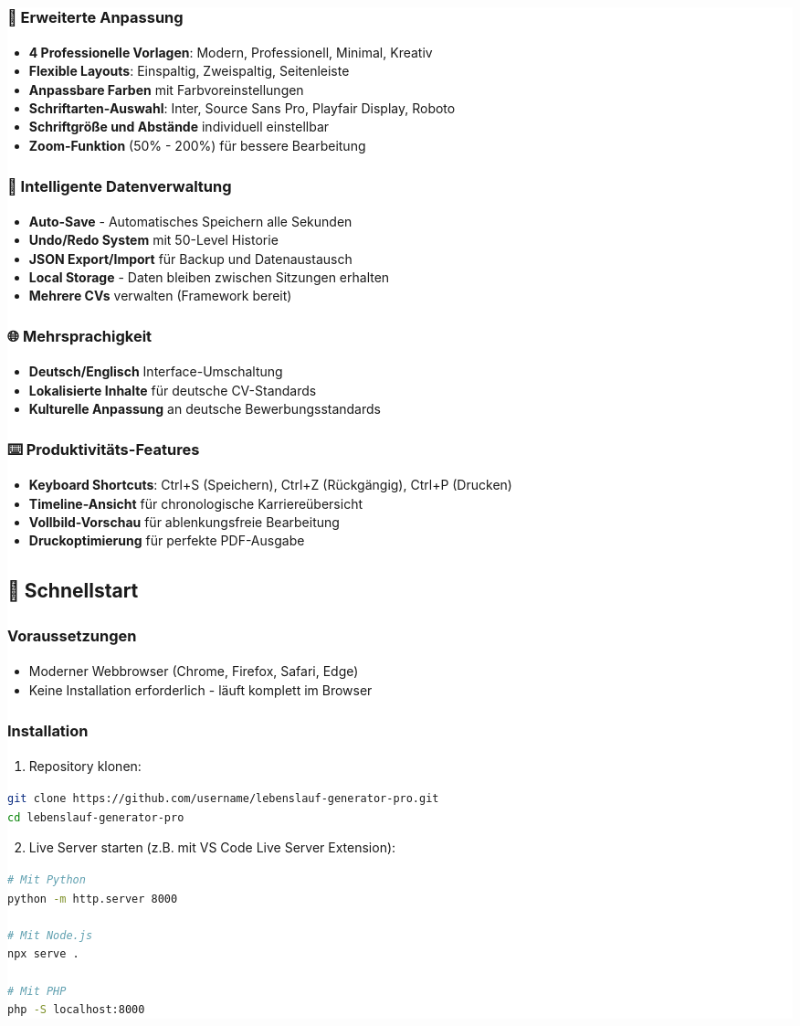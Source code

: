 ### 🎨 Erweiterte Anpassung
- **4 Professionelle Vorlagen**: Modern, Professionell, Minimal, Kreativ
- **Flexible Layouts**: Einspaltig, Zweispaltig, Seitenleiste
- **Anpassbare Farben** mit Farbvoreinstellungen
- **Schriftarten-Auswahl**: Inter, Source Sans Pro, Playfair Display, Roboto
- **Schriftgröße und Abstände** individuell einstellbar
- **Zoom-Funktion** (50% - 200%) für bessere Bearbeitung

### 💾 Intelligente Datenverwaltung
- **Auto-Save** - Automatisches Speichern alle Sekunden
- **Undo/Redo System** mit 50-Level Historie
- **JSON Export/Import** für Backup und Datenaustausch
- **Local Storage** - Daten bleiben zwischen Sitzungen erhalten
- **Mehrere CVs** verwalten (Framework bereit)

### 🌐 Mehrsprachigkeit
- **Deutsch/Englisch** Interface-Umschaltung
- **Lokalisierte Inhalte** für deutsche CV-Standards
- **Kulturelle Anpassung** an deutsche Bewerbungsstandards

### ⌨️ Produktivitäts-Features
- **Keyboard Shortcuts**: Ctrl+S (Speichern), Ctrl+Z (Rückgängig), Ctrl+P (Drucken)
- **Timeline-Ansicht** für chronologische Karriereübersicht
- **Vollbild-Vorschau** für ablenkungsfreie Bearbeitung
- **Druckoptimierung** für perfekte PDF-Ausgabe

## 🚀 Schnellstart

### Voraussetzungen
- Moderner Webbrowser (Chrome, Firefox, Safari, Edge)
- Keine Installation erforderlich - läuft komplett im Browser

### Installation
1. Repository klonen:
```bash
git clone https://github.com/username/lebenslauf-generator-pro.git
cd lebenslauf-generator-pro
```

2. Live Server starten (z.B. mit VS Code Live Server Extension):
```bash
# Mit Python
python -m http.server 8000

# Mit Node.js
npx serve .

# Mit PHP
php -S localhost:8000
```

